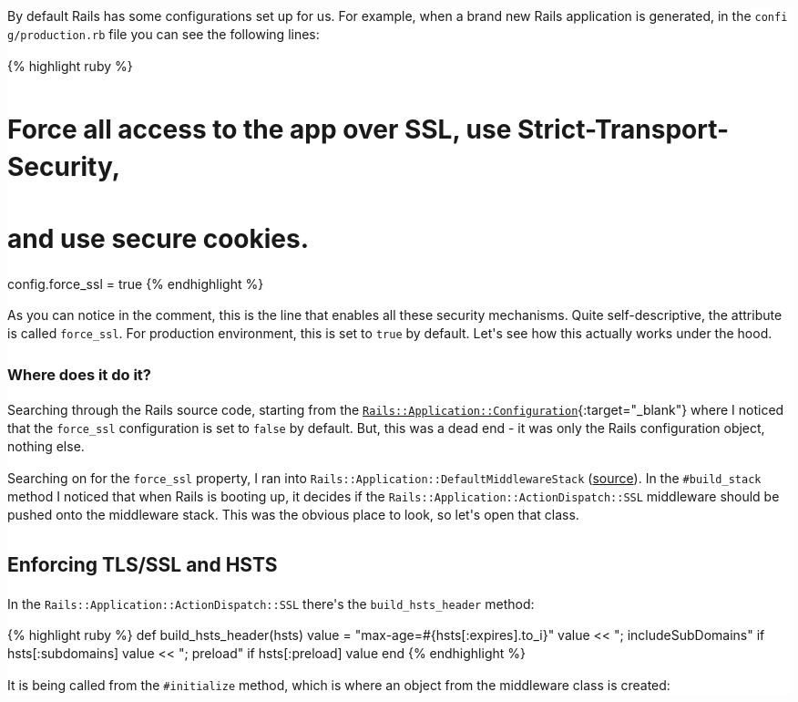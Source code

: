 By default Rails has some configurations set up for us. For example, when a 
brand new Rails application is generated, in the `config/production.rb` file you 
can see the following lines:

{% highlight ruby %}
# Force all access to the app over SSL, use Strict-Transport-Security, 
# and use secure cookies.
config.force_ssl = true
{% endhighlight %}

As you can notice in the comment, this is the line that enables all these 
security mechanisms. Quite self-descriptive, the attribute is called `force_ssl`. 
For production environment, this is set to `true` by default. Let's see how this 
actually works under the hood.

### Where does it do it? 

Searching through the Rails source code, starting from the 
[`Rails::Application::Configuration`](https://github.com/rails/rails/blob/b11bca98bf5431ce9522c6b5707f51cd8d7f401c/railties/lib/rails/application/configuration.rb#L35){:target="_blank"} 
where I noticed that the `force_ssl` configuration is set to `false` by default. 
But, this was a dead end - it was only the Rails configuration object, nothing 
else. 

Searching on for the `force_ssl` property, I ran into 
`Rails::Application::DefaultMiddlewareStack` 
([source](https://github.com/rails/rails/blob/b11bca98bf5431ce9522c6b5707f51cd8d7f401c/railties/lib/rails/application/default_middleware_stack.rb#L14)). 
In the `#build_stack` method I noticed that when Rails is booting up, it decides 
if the `Rails::Application::ActionDispatch::SSL` middleware should be pushed onto 
the middleware stack. This was the obvious place to look, so let's open that 
class.

## Enforcing TLS/SSL and HSTS

In the `Rails::Application::ActionDispatch::SSL` there's the `build_hsts_header` 
method:

{% highlight ruby %}
def build_hsts_header(hsts)
  value = "max-age=#{hsts[:expires].to_i}"
  value << "; includeSubDomains" if hsts[:subdomains]
  value << "; preload" if hsts[:preload]
  value
end
{% endhighlight %}

It is being called from the `#initialize` method, which is where an object from
the middleware class is created:
